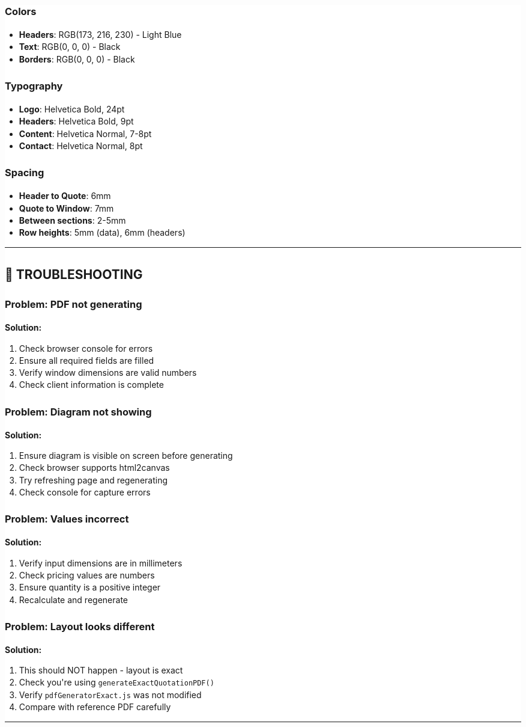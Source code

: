 ### Colors
- **Headers**: RGB(173, 216, 230) - Light Blue
- **Text**: RGB(0, 0, 0) - Black
- **Borders**: RGB(0, 0, 0) - Black

### Typography
- **Logo**: Helvetica Bold, 24pt
- **Headers**: Helvetica Bold, 9pt
- **Content**: Helvetica Normal, 7-8pt
- **Contact**: Helvetica Normal, 8pt

### Spacing
- **Header to Quote**: 6mm
- **Quote to Window**: 7mm
- **Between sections**: 2-5mm
- **Row heights**: 5mm (data), 6mm (headers)

---

## 🔧 TROUBLESHOOTING

### Problem: PDF not generating
**Solution:**
1. Check browser console for errors
2. Ensure all required fields are filled
3. Verify window dimensions are valid numbers
4. Check client information is complete

### Problem: Diagram not showing
**Solution:**
1. Ensure diagram is visible on screen before generating
2. Check browser supports html2canvas
3. Try refreshing page and regenerating
4. Check console for capture errors

### Problem: Values incorrect
**Solution:**
1. Verify input dimensions are in millimeters
2. Check pricing values are numbers
3. Ensure quantity is a positive integer
4. Recalculate and regenerate

### Problem: Layout looks different
**Solution:**
1. This should NOT happen - layout is exact
2. Check you're using `generateExactQuotationPDF()`
3. Verify `pdfGeneratorExact.js` was not modified
4. Compare with reference PDF carefully

---